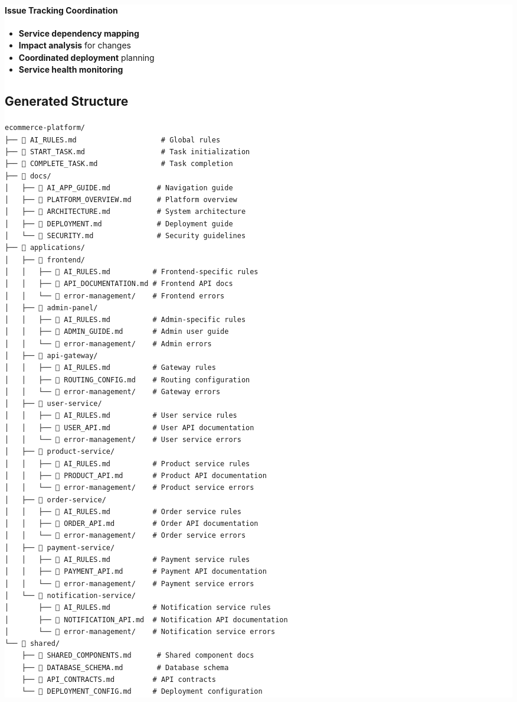 #### Issue Tracking Coordination
- **Service dependency mapping**
- **Impact analysis** for changes
- **Coordinated deployment** planning
- **Service health monitoring**

## Generated Structure

```
ecommerce-platform/
├── 📄 AI_RULES.md                    # Global rules
├── 📄 START_TASK.md                  # Task initialization
├── 📄 COMPLETE_TASK.md               # Task completion
├── 📁 docs/
│   ├── 📄 AI_APP_GUIDE.md           # Navigation guide
│   ├── 📄 PLATFORM_OVERVIEW.md      # Platform overview
│   ├── 📄 ARCHITECTURE.md           # System architecture
│   ├── 📄 DEPLOYMENT.md             # Deployment guide
│   └── 📄 SECURITY.md               # Security guidelines
├── 📁 applications/
│   ├── 📁 frontend/
│   │   ├── 📄 AI_RULES.md          # Frontend-specific rules
│   │   ├── 📄 API_DOCUMENTATION.md # Frontend API docs
│   │   └── 📁 error-management/    # Frontend errors
│   ├── 📁 admin-panel/
│   │   ├── 📄 AI_RULES.md          # Admin-specific rules
│   │   ├── 📄 ADMIN_GUIDE.md       # Admin user guide
│   │   └── 📁 error-management/    # Admin errors
│   ├── 📁 api-gateway/
│   │   ├── 📄 AI_RULES.md          # Gateway rules
│   │   ├── 📄 ROUTING_CONFIG.md    # Routing configuration
│   │   └── 📁 error-management/    # Gateway errors
│   ├── 📁 user-service/
│   │   ├── 📄 AI_RULES.md          # User service rules
│   │   ├── 📄 USER_API.md          # User API documentation
│   │   └── 📁 error-management/    # User service errors
│   ├── 📁 product-service/
│   │   ├── 📄 AI_RULES.md          # Product service rules
│   │   ├── 📄 PRODUCT_API.md       # Product API documentation
│   │   └── 📁 error-management/    # Product service errors
│   ├── 📁 order-service/
│   │   ├── 📄 AI_RULES.md          # Order service rules
│   │   ├── 📄 ORDER_API.md         # Order API documentation
│   │   └── 📁 error-management/    # Order service errors
│   ├── 📁 payment-service/
│   │   ├── 📄 AI_RULES.md          # Payment service rules
│   │   ├── 📄 PAYMENT_API.md       # Payment API documentation
│   │   └── 📁 error-management/    # Payment service errors
│   └── 📁 notification-service/
│       ├── 📄 AI_RULES.md          # Notification service rules
│       ├── 📄 NOTIFICATION_API.md  # Notification API documentation
│       └── 📁 error-management/    # Notification service errors
└── 📁 shared/
    ├── 📄 SHARED_COMPONENTS.md      # Shared component docs
    ├── 📄 DATABASE_SCHEMA.md        # Database schema
    ├── 📄 API_CONTRACTS.md         # API contracts
    └── 📄 DEPLOYMENT_CONFIG.md     # Deployment configuration
```
